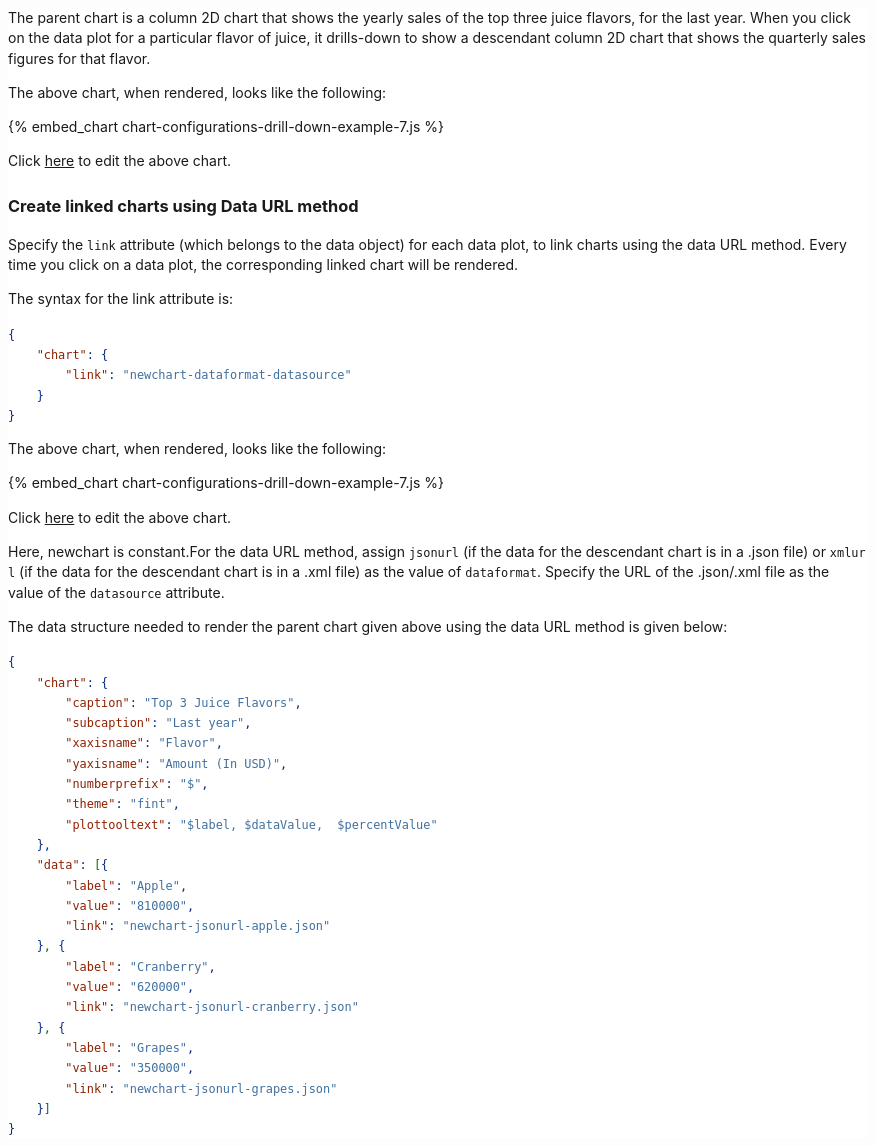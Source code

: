 The parent chart is a column 2D chart that shows the yearly sales of the top three juice flavors, for the last year. When you click on the data plot for a particular flavor of juice, it drills-down to show a descendant column 2D chart that shows the quarterly sales figures for that flavor.

The above chart, when rendered, looks like the following:

{% embed_chart chart-configurations-drill-down-example-7.js %}

Click [here](http://jsfiddle.net/fusioncharts/wvpzfz5g/ "@@open-newtab") to edit the above chart.

### Create linked charts using Data URL method

Specify the `link` attribute (which belongs to the data object) for each data plot, to link charts using the data URL method. Every time you click on a data plot, the corresponding linked chart will be rendered. 

The syntax for the link attribute is:

```json
{
    "chart": {
        "link": "newchart-dataformat-datasource"        
    }
}
```

The above chart, when rendered, looks like the following:

{% embed_chart chart-configurations-drill-down-example-7.js %}

Click [here](http://jsfiddle.net/fusioncharts/v76phqq5/ "@@open-newtab") to edit the above chart.

Here, newchart is constant.For the data URL method, assign `jsonurl` (if the data for the descendant chart is in a .json file) or `xmlurl` (if the data for the descendant chart is in a .xml file) as the value of `dataformat`. Specify the URL of the .json/.xml file as the value of the `datasource` attribute.

The data structure needed to render the parent chart given above using the data URL method is given below:

```json
{
    "chart": {
        "caption": "Top 3 Juice Flavors",
        "subcaption": "Last year",
        "xaxisname": "Flavor",
        "yaxisname": "Amount (In USD)",
        "numberprefix": "$",
        "theme": "fint",
        "plottooltext": "$label, $dataValue,  $percentValue"
    },
    "data": [{
        "label": "Apple",
        "value": "810000",
        "link": "newchart-jsonurl-apple.json"
    }, {
        "label": "Cranberry",
        "value": "620000",
        "link": "newchart-jsonurl-cranberry.json"
    }, {
        "label": "Grapes",
        "value": "350000",
        "link": "newchart-jsonurl-grapes.json"
    }]
}
```